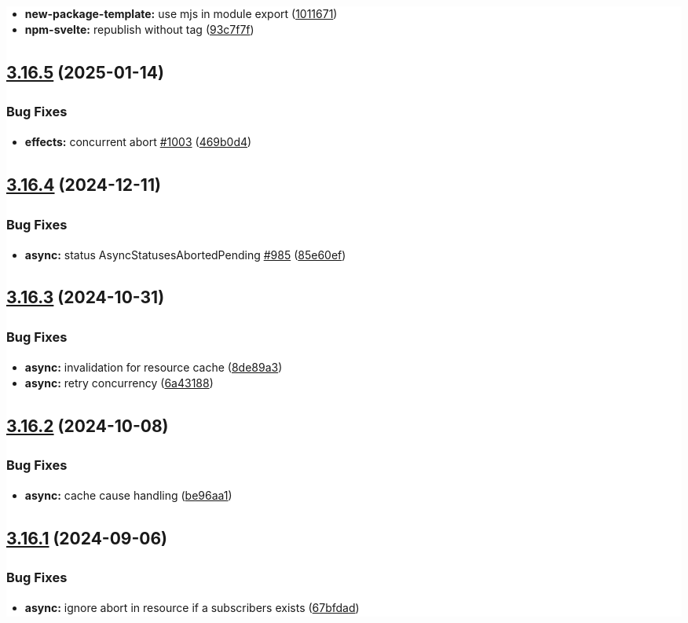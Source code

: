 * **new-package-template:** use mjs in module export ([1011671](https://github.com/osovv/reatom/commit/10116719dd92d8102352a39e4ed772b8173d8668))
* **npm-svelte:** republish without tag ([93c7f7f](https://github.com/osovv/reatom/commit/93c7f7f5ec58247b1b3aec854cd83b0a0ecd6a6c))

## [3.16.5](https://github.com/artalar/reatom/compare/async-v3.16.4...async-v3.16.5) (2025-01-14)


### Bug Fixes

* **effects:** concurrent abort [#1003](https://github.com/artalar/reatom/issues/1003) ([469b0d4](https://github.com/artalar/reatom/commit/469b0d44193b09953721db9072bc75e29b42a4c8))

## [3.16.4](https://github.com/artalar/reatom/compare/async-v3.16.3...async-v3.16.4) (2024-12-11)


### Bug Fixes

* **async:** status AsyncStatusesAbortedPending [#985](https://github.com/artalar/reatom/issues/985) ([85e60ef](https://github.com/artalar/reatom/commit/85e60efcd8e64df6476ee5ad13d15454307bd439))

## [3.16.3](https://github.com/artalar/reatom/compare/async-v3.16.2...async-v3.16.3) (2024-10-31)


### Bug Fixes

* **async:** invalidation for resource cache ([8de89a3](https://github.com/artalar/reatom/commit/8de89a382ec47de005b74a0ca211877befce9250))
* **async:** retry concurrency ([6a43188](https://github.com/artalar/reatom/commit/6a4318899354267d7b37b378fcf8a912cf6c7292))

## [3.16.2](https://github.com/artalar/reatom/compare/async-v3.16.1...async-v3.16.2) (2024-10-08)


### Bug Fixes

* **async:** cache cause handling ([be96aa1](https://github.com/artalar/reatom/commit/be96aa1c64f5596163537bd5c8524f8cb9674490))

## [3.16.1](https://github.com/artalar/reatom/compare/async-v3.16.0...async-v3.16.1) (2024-09-06)


### Bug Fixes

* **async:** ignore abort in resource if a subscribers exists ([67bfdad](https://github.com/artalar/reatom/commit/67bfdad05ddc7852bb781f811a39107296662154))

